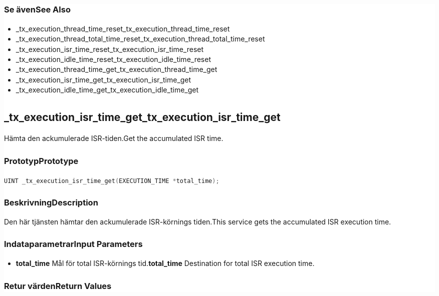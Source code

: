 ### <a name="see-also"></a><span data-ttu-id="4466d-235">Se även</span><span class="sxs-lookup"><span data-stu-id="4466d-235">See Also</span></span>

- <span data-ttu-id="4466d-236">_tx_execution_thread_time_reset</span><span class="sxs-lookup"><span data-stu-id="4466d-236">_tx_execution_thread_time_reset</span></span>
- <span data-ttu-id="4466d-237">_tx_execution_thread_total_time_reset</span><span class="sxs-lookup"><span data-stu-id="4466d-237">_tx_execution_thread_total_time_reset</span></span>
- <span data-ttu-id="4466d-238">_tx_execution_isr_time_reset</span><span class="sxs-lookup"><span data-stu-id="4466d-238">_tx_execution_isr_time_reset</span></span>
- <span data-ttu-id="4466d-239">_tx_execution_idle_time_reset</span><span class="sxs-lookup"><span data-stu-id="4466d-239">_tx_execution_idle_time_reset</span></span>
- <span data-ttu-id="4466d-240">_tx_execution_thread_time_get</span><span class="sxs-lookup"><span data-stu-id="4466d-240">_tx_execution_thread_time_get</span></span>
- <span data-ttu-id="4466d-241">_tx_execution_isr_time_get</span><span class="sxs-lookup"><span data-stu-id="4466d-241">_tx_execution_isr_time_get</span></span>
- <span data-ttu-id="4466d-242">_tx_execution_idle_time_get</span><span class="sxs-lookup"><span data-stu-id="4466d-242">_tx_execution_idle_time_get</span></span>

## <a name="_tx_execution_isr_time_get"></a><span data-ttu-id="4466d-243">_tx_execution_isr_time_get</span><span class="sxs-lookup"><span data-stu-id="4466d-243">_tx_execution_isr_time_get</span></span>

<span data-ttu-id="4466d-244">Hämta den ackumulerade ISR-tiden.</span><span class="sxs-lookup"><span data-stu-id="4466d-244">Get the accumulated ISR time.</span></span>

### <a name="prototype"></a><span data-ttu-id="4466d-245">Prototyp</span><span class="sxs-lookup"><span data-stu-id="4466d-245">Prototype</span></span>

```c
UINT _tx_execution_isr_time_get(EXECUTION_TIME *total_time);
```

### <a name="description"></a><span data-ttu-id="4466d-246">Beskrivning</span><span class="sxs-lookup"><span data-stu-id="4466d-246">Description</span></span>

<span data-ttu-id="4466d-247">Den här tjänsten hämtar den ackumulerade ISR-körnings tiden.</span><span class="sxs-lookup"><span data-stu-id="4466d-247">This service gets the accumulated ISR execution time.</span></span>

### <a name="input-parameters"></a><span data-ttu-id="4466d-248">Indataparametrar</span><span class="sxs-lookup"><span data-stu-id="4466d-248">Input Parameters</span></span>

- <span data-ttu-id="4466d-249">**total_time** Mål för total ISR-körnings tid.</span><span class="sxs-lookup"><span data-stu-id="4466d-249">**total_time** Destination for total ISR execution time.</span></span>

### <a name="return-values"></a><span data-ttu-id="4466d-250">Retur värden</span><span class="sxs-lookup"><span data-stu-id="4466d-250">Return Values</span></span>

